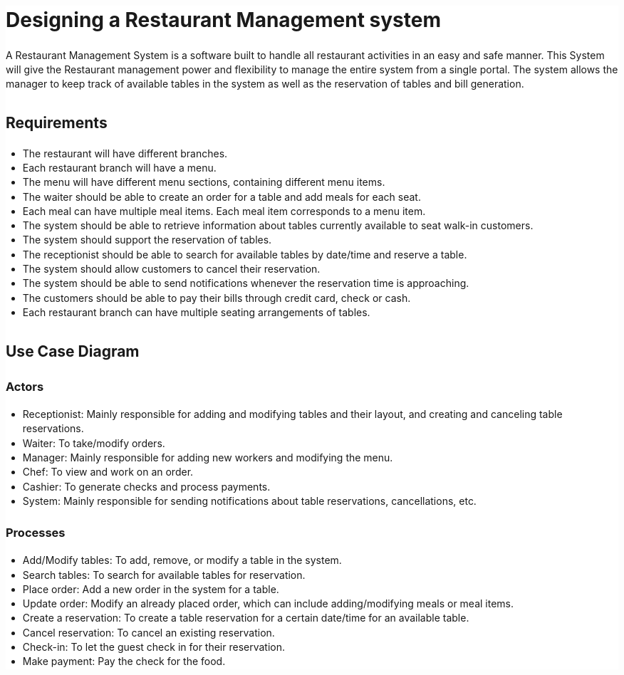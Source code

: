 # Designing a Restaurant Management system

A Restaurant Management System is a software built to handle all restaurant activities in an easy and safe manner. This System will give the Restaurant management power and flexibility to manage the entire system from a single portal. The system allows the manager to keep track of available tables in the system as well as the reservation of tables and bill generation.

## Requirements

- The restaurant will have different branches.
- Each restaurant branch will have a menu.
- The menu will have different menu sections, containing different menu items.
- The waiter should be able to create an order for a table and add meals for each seat.
- Each meal can have multiple meal items. Each meal item corresponds to a menu item.
- The system should be able to retrieve information about tables currently available to seat walk-in customers.
- The system should support the reservation of tables.
- The receptionist should be able to search for available tables by date/time and reserve a table.
- The system should allow customers to cancel their reservation.
- The system should be able to send notifications whenever the reservation time is approaching.
- The customers should be able to pay their bills through credit card, check or cash.
- Each restaurant branch can have multiple seating arrangements of tables.

## Use Case Diagram

### Actors

- Receptionist: Mainly responsible for adding and modifying tables and their layout, and creating and canceling table reservations.
- Waiter: To take/modify orders.
- Manager: Mainly responsible for adding new workers and modifying the menu.
- Chef: To view and work on an order.
- Cashier: To generate checks and process payments.
- System: Mainly responsible for sending notifications about table reservations, cancellations, etc.

### Processes

- Add/Modify tables: To add, remove, or modify a table in the system.
- Search tables: To search for available tables for reservation.
- Place order: Add a new order in the system for a table.
- Update order: Modify an already placed order, which can include adding/modifying meals or meal items.
- Create a reservation: To create a table reservation for a certain date/time for an available table.
- Cancel reservation: To cancel an existing reservation.
- Check-in: To let the guest check in for their reservation.
- Make payment: Pay the check for the food.
